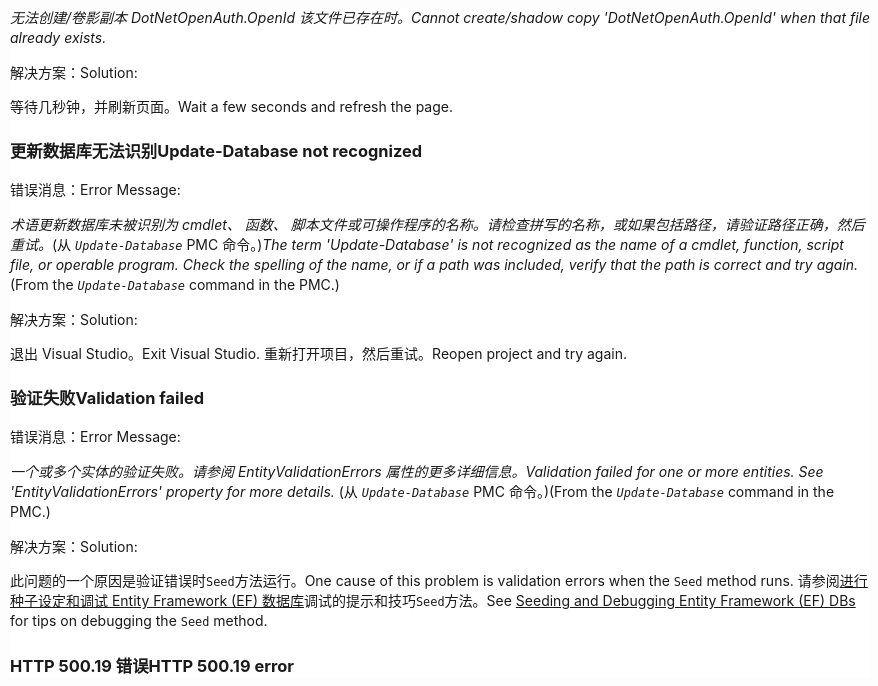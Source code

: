 <span data-ttu-id="c0ad8-295">*无法创建/卷影副本 DotNetOpenAuth.OpenId 该文件已存在时。*</span><span class="sxs-lookup"><span data-stu-id="c0ad8-295">*Cannot create/shadow copy 'DotNetOpenAuth.OpenId' when that file already exists.*</span></span>

<span data-ttu-id="c0ad8-296">解决方案：</span><span class="sxs-lookup"><span data-stu-id="c0ad8-296">Solution:</span></span>

<span data-ttu-id="c0ad8-297">等待几秒钟，并刷新页面。</span><span class="sxs-lookup"><span data-stu-id="c0ad8-297">Wait a few seconds and refresh the page.</span></span>

### <a name="update-database-not-recognized"></a><span data-ttu-id="c0ad8-298">更新数据库无法识别</span><span class="sxs-lookup"><span data-stu-id="c0ad8-298">Update-Database not recognized</span></span>

<span data-ttu-id="c0ad8-299">错误消息：</span><span class="sxs-lookup"><span data-stu-id="c0ad8-299">Error Message:</span></span>

<span data-ttu-id="c0ad8-300">*术语更新数据库未被识别为 cmdlet、 函数、 脚本文件或可操作程序的名称。请检查拼写的名称，或如果包括路径，请验证路径正确，然后重试。*(从 *`Update-Database`*  PMC 命令。)</span><span class="sxs-lookup"><span data-stu-id="c0ad8-300">*The term 'Update-Database' is not recognized as the name of a cmdlet, function, script file, or operable program. Check the spelling of the name, or if a path was included, verify that the path is correct and try again.*(From the *`Update-Database`* command in the PMC.)</span></span>

<span data-ttu-id="c0ad8-301">解决方案：</span><span class="sxs-lookup"><span data-stu-id="c0ad8-301">Solution:</span></span>

<span data-ttu-id="c0ad8-302">退出 Visual Studio。</span><span class="sxs-lookup"><span data-stu-id="c0ad8-302">Exit Visual Studio.</span></span> <span data-ttu-id="c0ad8-303">重新打开项目，然后重试。</span><span class="sxs-lookup"><span data-stu-id="c0ad8-303">Reopen project and try again.</span></span>

### <a name="validation-failed"></a><span data-ttu-id="c0ad8-304">验证失败</span><span class="sxs-lookup"><span data-stu-id="c0ad8-304">Validation failed</span></span>

<span data-ttu-id="c0ad8-305">错误消息：</span><span class="sxs-lookup"><span data-stu-id="c0ad8-305">Error Message:</span></span>

<span data-ttu-id="c0ad8-306">*一个或多个实体的验证失败。请参阅 EntityValidationErrors 属性的更多详细信息。*</span><span class="sxs-lookup"><span data-stu-id="c0ad8-306">*Validation failed for one or more entities. See 'EntityValidationErrors' property for more details.*</span></span> <span data-ttu-id="c0ad8-307">(从 *`Update-Database`*  PMC 命令。)</span><span class="sxs-lookup"><span data-stu-id="c0ad8-307">(From the *`Update-Database`* command in the PMC.)</span></span>

<span data-ttu-id="c0ad8-308">解决方案：</span><span class="sxs-lookup"><span data-stu-id="c0ad8-308">Solution:</span></span>

<span data-ttu-id="c0ad8-309">此问题的一个原因是验证错误时`Seed`方法运行。</span><span class="sxs-lookup"><span data-stu-id="c0ad8-309">One cause of this problem is validation errors when the `Seed` method runs.</span></span> <span data-ttu-id="c0ad8-310">请参阅[进行种子设定和调试 Entity Framework (EF) 数据库](https://blogs.msdn.com/b/rickandy/archive/2013/02/12/seeding-and-debugging-entity-framework-ef-dbs.aspx)调试的提示和技巧`Seed`方法。</span><span class="sxs-lookup"><span data-stu-id="c0ad8-310">See [Seeding and Debugging Entity Framework (EF) DBs](https://blogs.msdn.com/b/rickandy/archive/2013/02/12/seeding-and-debugging-entity-framework-ef-dbs.aspx) for tips on debugging the `Seed` method.</span></span>

### <a name="http-50019-error"></a><span data-ttu-id="c0ad8-311">HTTP 500.19 错误</span><span class="sxs-lookup"><span data-stu-id="c0ad8-311">HTTP 500.19 error</span></span>

